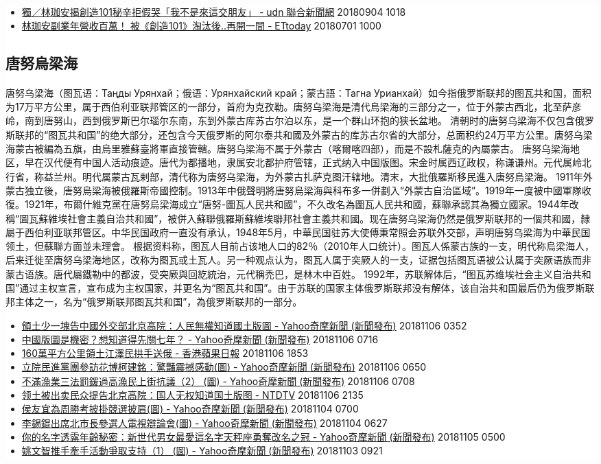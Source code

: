 - [獨／林珈安揭創造101秘辛拒假哭「我不是來這交朋友」 - udn 聯合新聞網](https://stars.udn.com/star/story/10091/3348375 "獨／林珈安揭創造101秘辛拒假哭「我不是來這交朋友」 - udn 聯合新聞網") 20180904 1018
- [林珈安副業年營收百萬！ 被《創造101》淘汰後..再開一間 - ETtoday](https://star.ettoday.net/news/1203135 "林珈安副業年營收百萬！ 被《創造101》淘汰後..再開一間 - ETtoday") 20180701 1000

## 唐努烏梁海

唐努乌梁海（图瓦语：Таңды Урянхай；俄语：Урянхайский край；蒙古語：Тагна Урианхай）如今指俄罗斯联邦的图瓦共和国，面积为17万平方公里，属于西伯利亚联邦管区的一部分，首府为克孜勒。唐努乌梁海是清代烏梁海的三部分之一，位于外蒙古西北，北至萨彦岭，南到唐努山，西到俄罗斯巴尔瑙尔东南，东到外蒙古库苏古尔泊以东，是一个群山环抱的狭长盆地。
清朝时的唐努乌梁海不仅包含俄罗斯联邦的“图瓦共和国”的绝大部分，还包含今天俄罗斯的阿尔泰共和國及外蒙古的库苏古尔省的大部分，总面积约24万平方公里。唐努乌梁海蒙古被編為五旗，由烏里雅蘇臺將軍直接管轄。唐努乌梁海不属于外蒙古（喀爾喀四部），而是不設札薩克的內屬蒙古。
唐努乌梁海地区，早在汉代便有中国人活动痕迹。唐代为都播地，隶属安北都护府管辖，正式纳入中国版图。宋金时属西辽政权，称谦谦州。元代属岭北行省，称益兰州。明代属蒙古瓦剌部，清代称为唐努乌梁海，为外蒙古扎萨克图汗辖地。清末，大批俄羅斯移民進入唐努烏梁海。
1911年外蒙古独立後，唐努烏梁海被俄羅斯帝國控制。1913年中俄聲明將唐努烏梁海與科布多一併劃入“外蒙古自治區域”。1919年一度被中國軍隊收復。1921年，布爾什維克黨在唐努烏梁海成立“唐努-圖瓦人民共和國”，不久改名為圖瓦人民共和國，蘇聯承認其為獨立國家。1944年改稱“圖瓦蘇維埃社會主義自治共和國”，被併入蘇聯俄羅斯蘇維埃聯邦社會主義共和國。现在唐努乌梁海仍然是俄罗斯联邦的一個共和國，隸屬于西伯利亚联邦管区。中华民国政府一直没有承认，1948年5月，中華民国驻苏大使傅秉常照会苏联外交部，声明唐努乌梁海为中華民国领土，但蘇聯方面並未理會。
根据资料称，图瓦人目前占该地人口的82％（2010年人口统计）。图瓦人係蒙古族的一支，明代称烏梁海人，后来迁徙至唐努乌梁海地区，改称为图瓦或土瓦人。另一种观点认为，图瓦人属于突厥人的一支，证据包括图瓦语被公认属于突厥语族而非蒙古语族。唐代屬鐵勒中的都波，受突厥與回紇統治，元代稱禿巴，是林木中百姓。
1992年，苏联解体后，“图瓦苏维埃社会主义自治共和国”通过主权宣言，宣布成为主权国家，并更名为“图瓦共和国”。由于苏联的国家主体俄罗斯联邦没有解体，该自治共和国最后仍为俄罗斯联邦主体之一，名为“俄罗斯联邦图瓦共和国”，為俄罗斯联邦的一部分。
- [領土少一塊告中國外交部北京高院：人民無權知道國土版圖 - Yahoo奇摩新聞 (新聞發布)](https://tw.news.yahoo.com/%E9%A0%98%E5%9C%9F%E5%B0%91-%E5%A1%8A%E5%91%8A%E4%B8%AD%E5%9C%8B%E5%A4%96%E4%BA%A4%E9%83%A8-%E5%8C%97%E4%BA%AC%E9%AB%98%E9%99%A2-%E4%BA%BA%E6%B0%91%E7%84%A1%E6%AC%8A%E7%9F%A5%E9%81%93%E5%9C%8B%E5%9C%9F%E7%89%88%E5%9C%96-033500354.html "領土少一塊告中國外交部北京高院：人民無權知道國土版圖 - Yahoo奇摩新聞 (新聞發布)") 20181106 0352
- [中國版圖是機密？想知道得先關七年？ - Yahoo奇摩新聞 (新聞發布)](https://tw.news.yahoo.com/%E4%B8%AD%E5%9C%8B%E7%89%88%E5%9C%96%E6%98%AF%E6%A9%9F%E5%AF%86-%E6%83%B3%E7%9F%A5%E9%81%93%E5%BE%97%E5%85%88%E9%97%9C%E4%B8%83%E5%B9%B4-070047525.html "中國版圖是機密？想知道得先關七年？ - Yahoo奇摩新聞 (新聞發布)") 20181106 0716
- [160萬平方公里領土江澤民拱手送俄 - 香港蘋果日報](https://hk.news.appledaily.com/international/daily/article/20181107/20540131 "160萬平方公里領土江澤民拱手送俄 - 香港蘋果日報") 20181106 1853
- [立院民進黨團參訪花博柯建銘：驚豔震撼感動(圖) - Yahoo奇摩新聞 (新聞發布)](https://tw.news.yahoo.com/%E7%AB%8B%E9%99%A2%E6%B0%91%E9%80%B2%E9%BB%A8%E5%9C%98%E5%8F%83%E8%A8%AA%E8%8A%B1%E5%8D%9A-%E6%9F%AF%E5%BB%BA%E9%8A%98-%E9%A9%9A%E8%B1%94%E9%9C%87%E6%92%BC%E6%84%9F%E5%8B%95-%E5%9C%96-063141791.html "立院民進黨團參訪花博柯建銘：驚豔震撼感動(圖) - Yahoo奇摩新聞 (新聞發布)") 20181106 0650
- [不滿漁業三法罰鍰過高漁民上街抗議（2） (圖) - Yahoo奇摩新聞 (新聞發布)](https://tw.news.yahoo.com/%E4%B8%8D%E6%BB%BF%E6%BC%81%E6%A5%AD%E4%B8%89%E6%B3%95%E7%BD%B0%E9%8D%B0%E9%81%8E%E9%AB%98-%E6%BC%81%E6%B0%91%E4%B8%8A%E8%A1%97%E6%8A%97%E8%AD%B0-2-%E5%9C%96-070842872.html "不滿漁業三法罰鍰過高漁民上街抗議（2） (圖) - Yahoo奇摩新聞 (新聞發布)") 20181106 0708
- [领土被出卖民众提告北京高院：国人无权知道国土版图 - NTDTV](http://www.ntdtv.com/xtr/gb/2018/11/07/a1398287.html "领土被出卖民众提告北京高院：国人无权知道国土版图 - NTDTV") 20181106 2135
- [侯友宜為周勝考披掛競選披肩(圖) - Yahoo奇摩新聞 (新聞發布)](https://tw.news.yahoo.com/%E4%BE%AF%E5%8F%8B%E5%AE%9C%E7%82%BA%E5%91%A8%E5%8B%9D%E8%80%83%E6%8A%AB%E6%8E%9B%E7%AB%B6%E9%81%B8%E6%8A%AB%E8%82%A9-%E5%9C%96-062851421.html "侯友宜為周勝考披掛競選披肩(圖) - Yahoo奇摩新聞 (新聞發布)") 20181104 0700
- [李錫錕出席北市長參選人電視辯論會(圖) - Yahoo奇摩新聞 (新聞發布)](https://tw.news.yahoo.com/%E6%9D%8E%E9%8C%AB%E9%8C%95%E5%87%BA%E5%B8%AD%E5%8C%97%E5%B8%82%E9%95%B7%E5%8F%83%E9%81%B8%E4%BA%BA%E9%9B%BB%E8%A6%96%E8%BE%AF%E8%AB%96%E6%9C%83-%E5%9C%96-060450995.html "李錫錕出席北市長參選人電視辯論會(圖) - Yahoo奇摩新聞 (新聞發布)") 20181104 0627
- [你的名字透露年齡秘密：新世代男女最愛這名字天秤座勇奪改名之冠 - Yahoo奇摩新聞 (新聞發布)](https://tw.news.yahoo.com/%E4%BD%A0%E7%9A%84%E5%90%8D%E5%AD%97%E9%80%8F%E9%9C%B2%E5%B9%B4%E9%BD%A1%E7%A7%98%E5%AF%86-%E9%83%AD%E5%A7%93%E6%93%81%E6%88%BF%E7%94%A2%E6%AF%94%E4%BE%8B%E6%9C%80%E9%AB%98-%E6%96%B0%E4%B8%96%E4%BB%A3%E7%94%B7%E5%A5%B3%E6%9C%80%E6%84%9B%E9%80%99%E5%90%8D%E5%AD%97-042633197.html "你的名字透露年齡秘密：新世代男女最愛這名字天秤座勇奪改名之冠 - Yahoo奇摩新聞 (新聞發布)") 20181105 0500
- [姚文智推手牽手活動爭取支持（1） (圖) - Yahoo奇摩新聞 (新聞發布)](https://tw.news.yahoo.com/%E5%A7%9A%E6%96%87%E6%99%BA%E6%8E%A8%E6%89%8B%E7%89%BD%E6%89%8B%E6%B4%BB%E5%8B%95%E7%88%AD%E5%8F%96%E6%94%AF%E6%8C%81-1-%E5%9C%96-085337388.html "姚文智推手牽手活動爭取支持（1） (圖) - Yahoo奇摩新聞 (新聞發布)") 20181103 0921
